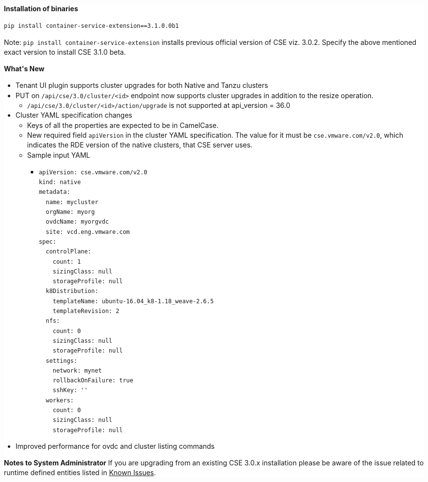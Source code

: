 
**Installation of binaries**

```sh
pip install container-service-extension==3.1.0.0b1
```

Note: `pip install container-service-extension` installs previous official
version of CSE viz. 3.0.2. Specify the above mentioned exact version to install
CSE 3.1.0 beta.

**What's New**
* Tenant UI plugin supports cluster upgrades for both Native and Tanzu clusters
* PUT on `/api/cse/3.0/cluster/<id>` endpoint now supports cluster upgrades in addition to the resize operation.
    * `/api/cse/3.0/cluster/<id>/action/upgrade` is not supported at api_version = 36.0
* Cluster YAML specification changes
    * Keys of all the properties are expected to be in CamelCase.
    * New required field `apiVersion` in the cluster YAML specification. The
      value for it must be `cse.vmware.com/v2.0`, which indicates the RDE version
      of the native clusters, that CSE server uses.
    * Sample input YAML
        * ```
          apiVersion: cse.vmware.com/v2.0
          kind: native
          metadata:
            name: mycluster
            orgName: myorg
            ovdcName: myorgvdc
            site: vcd.eng.vmware.com
          spec:
            controlPlane:
              count: 1
              sizingClass: null
              storageProfile: null
            k8Distribution:
              templateName: ubuntu-16.04_k8-1.18_weave-2.6.5
              templateRevision: 2
            nfs:
              count: 0
              sizingClass: null
              storageProfile: null
            settings:
              network: mynet
              rollbackOnFailure: true
              sshKey: ''
            workers:
              count: 0
              sizingClass: null
              storageProfile: null
          ```
* Improved performance for ovdc and cluster listing commands

**Notes to System Administrator**
If you are upgrading from an existing CSE 3.0.x installation please be aware of
the issue related to runtime defined entities listed in [Known Issues](KNOWN_ISSUES.html).

